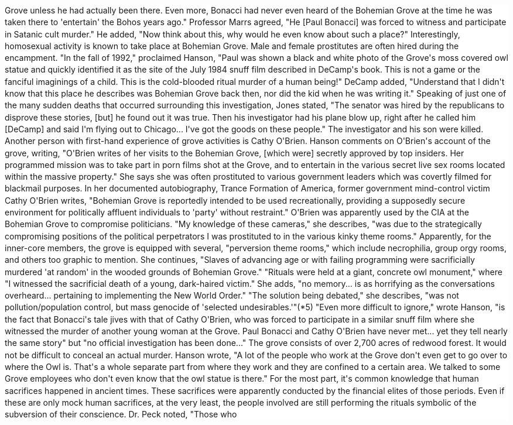 Grove unless he had actually been there. Even more, Bonacci had never even
heard of the Bohemian Grove at the time he was taken there to 'entertain'
the Bohos years ago."
Professor Marrs agreed, "He [Paul Bonacci] was forced to witness and
participate in Satanic cult murder." He added, "Now think about this, why
would he even know about such a place?" Interestingly, homosexual activity
is known to take place at Bohemian Grove. Male and female prostitutes are
often hired during the encampment.
"In the fall of 1992," proclaimed Hanson, "Paul was shown a black and white
photo of the Grove's moss covered owl statue and quickly identified it as
the site of the July 1984 snuff film described in DeCamp's book. This is not
a game or the fanciful imaginings of a child. This is the cold-blooded
ritual murder of a human being!" DeCamp added, "Understand that I didn't
know that this place he describes was Bohemian Grove back then, nor did the
kid when he was writing it."
Speaking of just one of the many sudden deaths that occurred surrounding
this investigation, Jones stated, "The senator was hired by the republicans
to disprove these stories, [but] he found out it was true. Then his
investigator had his plane blow up, right after he called him [DeCamp] and
said I'm flying out to Chicago... I've got the goods on these people." The
investigator and his son were killed.
Another person with first-hand experience of grove activities is Cathy
O'Brien. Hanson comments on O'Brien's account of the grove, writing,
"O'Brien writes of her visits to the Bohemian Grove, [which were] secretly
approved by top insiders. Her programmed mission was to take part in porn
films shot at the Grove, and to entertain in the various secret live sex
rooms located within the massive property." She says she was often
prostituted to various government leaders which was covertly filmed for
blackmail purposes.
In her documented autobiography, Trance Formation of America, former
government mind-control victim Cathy O'Brien writes, "Bohemian Grove is
reportedly intended to be used recreationally, providing a supposedly secure
environment for politically affluent individuals to 'party' without
restraint." O'Brien was apparently used by the CIA at the Bohemian Grove to
compromise politicians. "My knowledge of these cameras," she describes, "was
due to the strategically compromising positions of the political
perpetrators I was prostituted to in the various kinky theme rooms."
Apparently, for the inner-core members, the grove is equipped with several,
"perversion theme rooms," which include necrophilia, group orgy rooms, and
others too graphic to mention.
She continues, "Slaves of advancing age or with failing programming were
sacrificially murdered 'at random' in the wooded grounds of Bohemian Grove."
"Rituals were held at a giant, concrete owl monument," where "I witnessed
the sacrificial death of a young, dark-haired victim." She adds, "no
memory... is as horrifying as the conversations overheard... pertaining to
implementing the New World Order." "The solution being debated," she
describes, "was not pollution/population control, but mass genocide of
'selected undesirables.'"(*5)
"Even more difficult to ignore," wrote Hanson, "is the fact that Bonacci's
tale jives with that of Cathy O'Brien, who was forced to participate in a
similar snuff film where she witnessed the murder of another young woman at
the Grove. Paul Bonacci and Cathy O'Brien have never met... yet they tell
nearly the same story" but "no official investigation has been done..." The
grove consists of over 2,700 acres of redwood forest. It would not be
difficult to conceal an actual murder. Hanson wrote, "A lot of the people
who work at the Grove don't even get to go over to where the Owl is. That's
a whole separate part from where they work and they are confined to a
certain area. We talked to some Grove employees who don't even know that the
owl statue is there."
For the most part, it's common knowledge that human sacrifices happened in
ancient times. These sacrifices were apparently conducted by the financial
elites of those periods. Even if these are only mock human sacrifices, at
the very least, the people involved are still performing the rituals
symbolic of the subversion of their conscience. Dr. Peck noted, "Those who